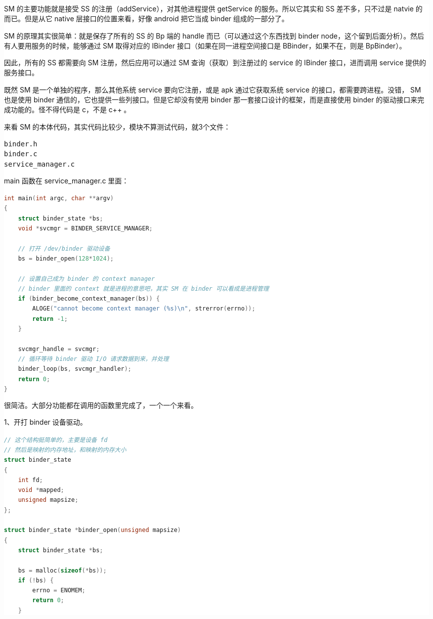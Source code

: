 SM 的主要功能就是接受 SS 的注册（addService），对其他进程提供 getService 的服务。所以它其实和 SS 差不多，只不过是 natvie 的而已。但是从它 native 层接口的位置来看，好像 android 把它当成 binder 组成的一部分了。

SM 的原理其实很简单：就是保存了所有的 SS 的 Bp 端的 handle 而已（可以通过这个东西找到 binder node，这个留到后面分析）。然后有人要用服务的时候，能够通过 SM 取得对应的 IBinder 接口（如果在同一进程空间接口是 BBinder，如果不在，则是 BpBinder）。

因此，所有的 SS 都需要向 SM 注册，然后应用可以通过 SM 查询（获取）到注册过的 service 的 IBinder 接口，进而调用 service 提供的服务接口。


既然 SM 是一个单独的程序，那么其他系统 service 要向它注册，或是 apk 通过它获取系统 service 的接口，都需要跨进程。没错， SM 也是使用 binder 通信的，它也提供一些列接口。但是它却没有使用 binder 那一套接口设计的框架，而是直接使用 binder 的驱动接口来完成功能的。怪不得代码是 c，不是 c++ 。

来看 SM 的本体代码，其实代码比较少，模块不算测试代码，就3个文件：

<pre>
binder.h
binder.c
service_manager.c
</pre>

main 函数在 service_manager.c 里面：

```cpp
int main(int argc, char **argv)
{
    struct binder_state *bs;
    void *svcmgr = BINDER_SERVICE_MANAGER;

    // 打开 /dev/binder 驱动设备
    bs = binder_open(128*1024);

    // 设置自己成为 binder 的 context manager
    // binder 里面的 context 就是进程的意思吧，其实 SM 在 binder 可以看成是进程管理
    if (binder_become_context_manager(bs)) {
        ALOGE("cannot become context manager (%s)\n", strerror(errno));
        return -1; 
    }

    svcmgr_handle = svcmgr;
    // 循环等待 binder 驱动 I/O 请求数据到来，并处理
    binder_loop(bs, svcmgr_handler);
    return 0;
}
```

很简洁。大部分功能都在调用的函数里完成了，一个一个来看。


1、开打 binder 设备驱动。

```cpp
// 这个结构挺简单的，主要是设备 fd
// 然后是映射的内存地址，和映射的内存大小
struct binder_state
{
    int fd; 
    void *mapped;
    unsigned mapsize;
};

struct binder_state *binder_open(unsigned mapsize)
{
    struct binder_state *bs;

    bs = malloc(sizeof(*bs));
    if (!bs) {
        errno = ENOMEM;
        return 0;
    }

```